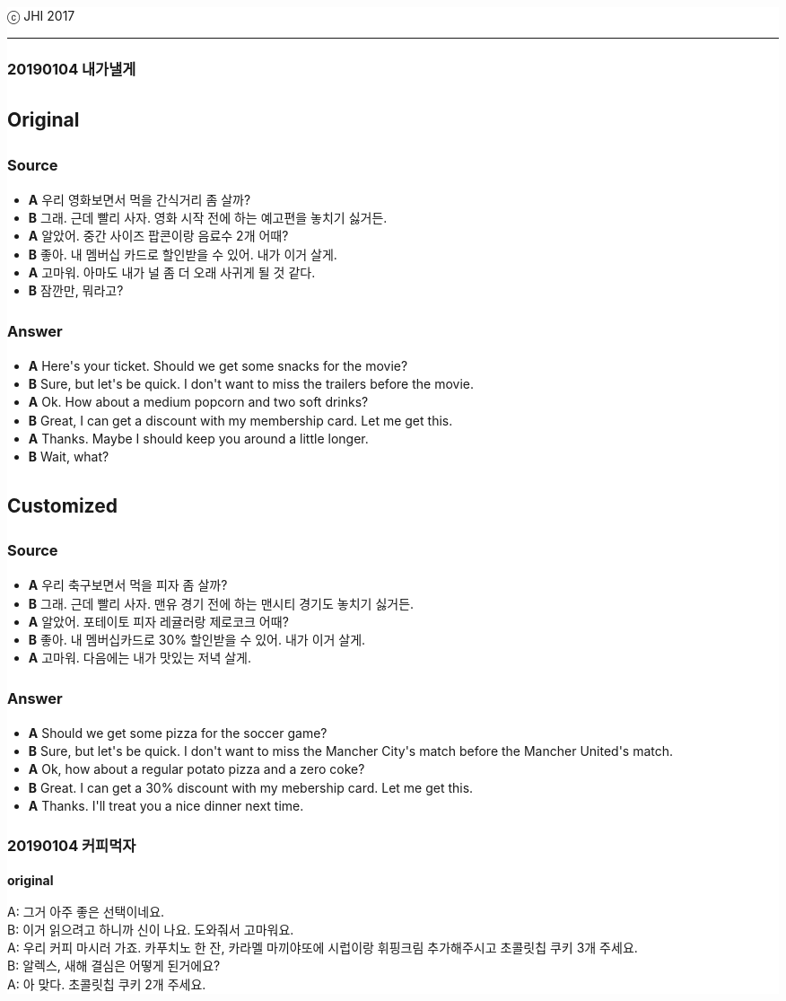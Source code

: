 ⓒ JHI 2017

---

### 20190104 내가낼게 ###

## Original

### Source

* **A** 우리 영화보면서 먹을 간식거리 좀 살까?
* **B** 그래. 근데 빨리 사자. 영화 시작 전에 하는 예고편을 놓치기 싫거든.
* **A** 알았어. 중간 사이즈 팝콘이랑 음료수 2개 어때?
* **B** 좋아. 내 멤버십 카드로 할인받을 수 있어. 내가 이거 살게.
* **A** 고마워. 아마도 내가 널 좀 더 오래 사귀게 될 것 같다.
* **B** 잠깐만, 뭐라고?

### Answer

* **A** Here's your ticket. Should we get some snacks for the movie?
* **B** Sure, but let's be quick. I don't want to miss the trailers before the movie.
* **A** Ok. How about a medium popcorn and two soft drinks?
* **B** Great, I can get a discount with my membership card. Let me get this.
* **A** Thanks. Maybe I should keep you around a little longer.
* **B** Wait, what?

## Customized

### Source

* **A** 우리 축구보면서 먹을 피자 좀 살까?
* **B** 그래. 근데 빨리 사자. 맨유 경기 전에 하는 맨시티 경기도 놓치기 싫거든.
* **A** 알았어. 포테이토 피자 레귤러랑 제로코크 어때?
* **B** 좋아. 내 멤버십카드로 30% 할인받을 수 있어. 내가 이거 살게.
* **A** 고마워. 다음에는 내가 맛있는 저녁 살게.

### Answer

* **A** Should we get some pizza for the soccer game?
* **B** Sure, but let's be quick. I don't want to miss the Mancher City's match before the Mancher United's match.  
* **A** Ok, how about a regular potato pizza and a zero coke?  
* **B** Great. I can get a 30% discount with my mebership card. Let me get this.  
* **A** Thanks. I'll treat you a nice dinner next time.


### 20190104 커피먹자 ###

**original**

A: 그거 아주 좋은 선택이네요.     
B: 이거 읽으려고 하니까 신이 나요. 도와줘서 고마워요.     
A: 우리 커피 마시러 가죠. 카푸치노 한 잔, 카라멜 마끼야또에 시럽이랑 휘핑크림 추가해주시고 초콜릿칩 쿠키 3개 주세요.     
B: 알렉스, 새해 결심은 어떻게 된거에요?      
A: 아 맞다. 초콜릿칩 쿠키 2개 주세요.     
